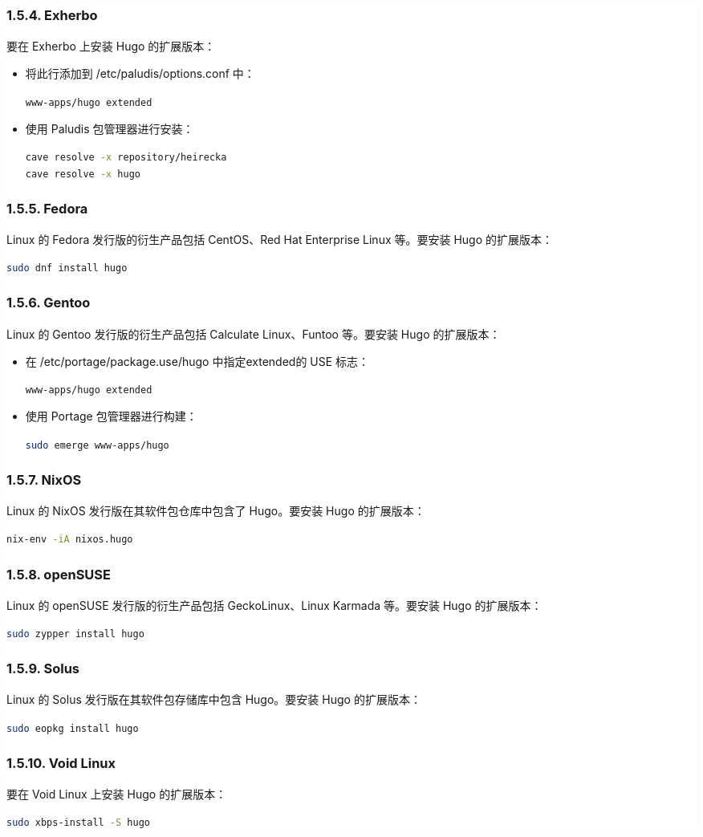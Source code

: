 ### 1.5.4. Exherbo
要在 Exherbo 上安装 Hugo 的扩展版本：
- 将此行添加到 /etc/paludis/options.conf 中：
  ```bash
  www-apps/hugo extended
  ```
- 使用 Paludis 包管理器进行安装：
  ```bash
  cave resolve -x repository/heirecka
  cave resolve -x hugo
  ```
### 1.5.5. Fedora
Linux 的 Fedora 发行版的衍生产品包括 CentOS、Red Hat Enterprise Linux 等。要安装 Hugo 的扩展版本：
```bash
sudo dnf install hugo
```

### 1.5.6. Gentoo
Linux 的 Gentoo 发行版的衍生产品包括 Calculate Linux、Funtoo 等。要安装 Hugo 的扩展版本：
- 在 /etc/portage/package.use/hugo 中指定extended的 USE 标志：
  ```bash
  www-apps/hugo extended
  ```
- 使用 Portage 包管理器进行构建：
  ```bash
  sudo emerge www-apps/hugo
  ```

### 1.5.7. NixOS
Linux 的 NixOS 发行版在其软件包仓库中包含了 Hugo。要安装 Hugo 的扩展版本：
```bash
nix-env -iA nixos.hugo
```

### 1.5.8. openSUSE
Linux 的 openSUSE 发行版的衍生产品包括 GeckoLinux、Linux Karmada 等。要安装 Hugo 的扩展版本：
```bash
sudo zypper install hugo
```

### 1.5.9. Solus
Linux 的 Solus 发行版在其软件包存储库中包含 Hugo。要安装 Hugo 的扩展版本：
```bash
sudo eopkg install hugo
```

### 1.5.10. Void Linux
要在 Void Linux 上安装 Hugo 的扩展版本：
```bash
sudo xbps-install -S hugo
```

